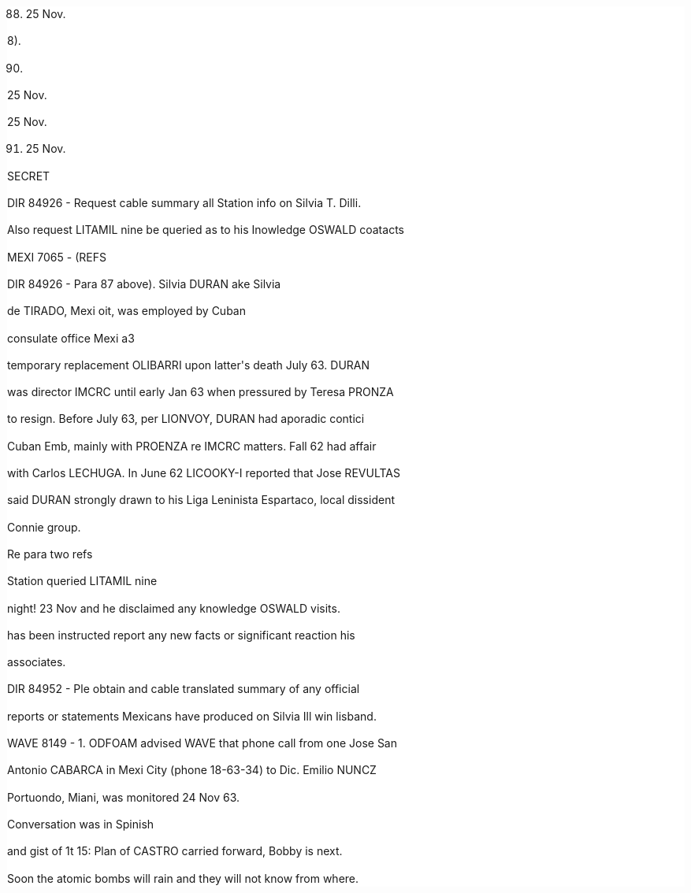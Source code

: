 88. 25 Nov.

8).

90.

25 Nov.

25 Nov.

91. 25 Nov.

SECRET

DIR 84926 - Request cable summary all Station info on Silvia T. Dilli.

Also request LITAMIL nine be queried as to his Inowledge OSWALD coatacts

MEXI 7065 - (REFS

DIR 84926 - Para 87 above). Silvia DURAN ake Silvia

de TIRADO, Mexi oit, was employed by Cuban

consulate office Mexi a3

temporary replacement OLIBARRI upon latter's death July 63. DURAN

was director IMCRC until early Jan 63 when pressured by Teresa PRONZA

to resign. Before July 63, per LIONVOY, DURAN had aporadic contici

Cuban Emb, mainly with PROENZA re IMCRC matters. Fall 62 had affair

with Carlos LECHUGA. In June 62 LICOOKY-I reported that Jose REVULTAS

said DURAN strongly drawn to his Liga Leninista Espartaco, local dissident

Connie group.

Re para two refs

Station queried LITAMIL nine

night! 23 Nov and he disclaimed any knowledge OSWALD visits.

has been instructed report any new facts or significant reaction his

associates.

DIR 84952 - Ple obtain and cable translated summary of any official

reports or statements Mexicans have produced on Silvia Ill win lisband.

WAVE 8149 - 1. ODFOAM advised WAVE that phone call from one Jose San

Antonio CABARCA in Mexi City (phone 18-63-34) to Dic. Emilio NUNCZ

Portuondo, Miani, was monitored 24 Nov 63.

Conversation was in Spinish

and gist of 1t 15: Plan of CASTRO carried forward, Bobby is next.

Soon the atomic bombs will rain and they will not know from where.
